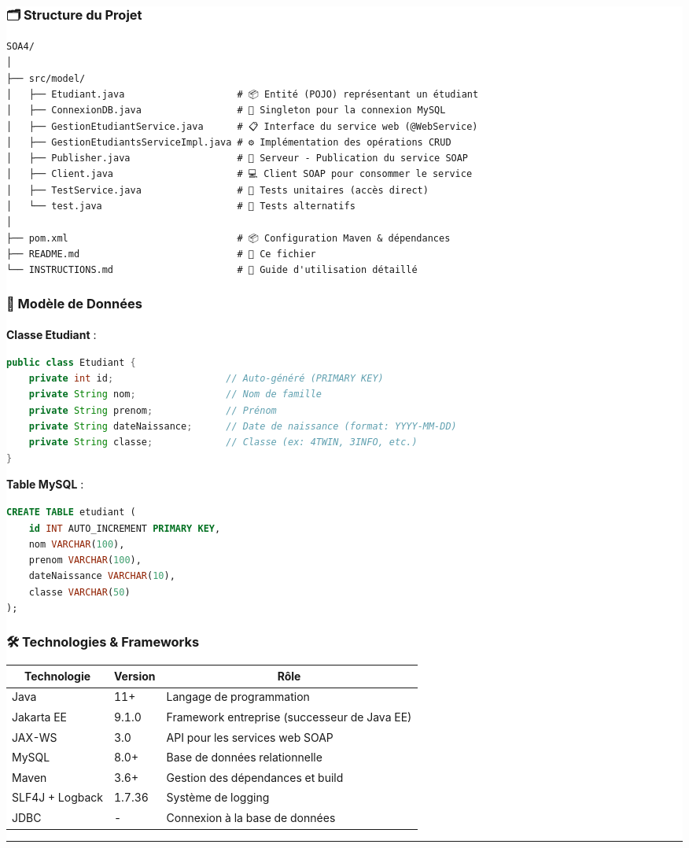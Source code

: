### 🗂️ Structure du Projet

```
SOA4/
│
├── src/model/
│   ├── Etudiant.java                    # 📦 Entité (POJO) représentant un étudiant
│   ├── ConnexionDB.java                 # 🔌 Singleton pour la connexion MySQL
│   ├── GestionEtudiantService.java      # 📋 Interface du service web (@WebService)
│   ├── GestionEtudiantsServiceImpl.java # ⚙️ Implémentation des opérations CRUD
│   ├── Publisher.java                   # 🚀 Serveur - Publication du service SOAP
│   ├── Client.java                      # 💻 Client SOAP pour consommer le service
│   ├── TestService.java                 # 🧪 Tests unitaires (accès direct)
│   └── test.java                        # 🧪 Tests alternatifs
│
├── pom.xml                              # 📦 Configuration Maven & dépendances
├── README.md                            # 📖 Ce fichier
└── INSTRUCTIONS.md                      # 📝 Guide d'utilisation détaillé
```

### 💾 Modèle de Données

**Classe Etudiant** :
```java
public class Etudiant {
    private int id;                    // Auto-généré (PRIMARY KEY)
    private String nom;                // Nom de famille
    private String prenom;             // Prénom
    private String dateNaissance;      // Date de naissance (format: YYYY-MM-DD)
    private String classe;             // Classe (ex: 4TWIN, 3INFO, etc.)
}
```

**Table MySQL** :
```sql
CREATE TABLE etudiant (
    id INT AUTO_INCREMENT PRIMARY KEY,
    nom VARCHAR(100),
    prenom VARCHAR(100),
    dateNaissance VARCHAR(10),
    classe VARCHAR(50)
);
```

### 🛠️ Technologies & Frameworks

| Technologie | Version | Rôle |
|-------------|---------|------|
| Java | 11+ | Langage de programmation |
| Jakarta EE | 9.1.0 | Framework entreprise (successeur de Java EE) |
| JAX-WS | 3.0 | API pour les services web SOAP |
| MySQL | 8.0+ | Base de données relationnelle |
| Maven | 3.6+ | Gestion des dépendances et build |
| SLF4J + Logback | 1.7.36 | Système de logging |
| JDBC | - | Connexion à la base de données |

---